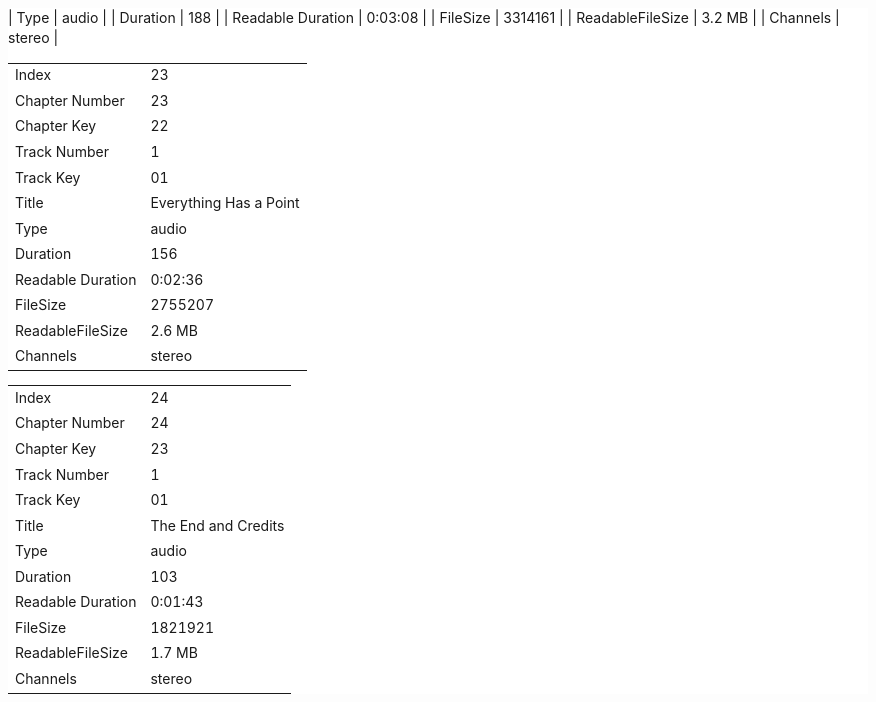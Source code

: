 | Type | audio |
| Duration | 188 |
| Readable Duration | 0:03:08 |
| FileSize | 3314161 |
| ReadableFileSize | 3.2 MB |
| Channels | stereo |

|  |  |
| - | - |
| Index | 23 |
| Chapter Number | 23 |
| Chapter Key | 22 |
| Track Number | 1 |
| Track Key | 01 |
| Title | Everything Has a Point |
| Type | audio |
| Duration | 156 |
| Readable Duration | 0:02:36 |
| FileSize | 2755207 |
| ReadableFileSize | 2.6 MB |
| Channels | stereo |

|  |  |
| - | - |
| Index | 24 |
| Chapter Number | 24 |
| Chapter Key | 23 |
| Track Number | 1 |
| Track Key | 01 |
| Title | The End and Credits |
| Type | audio |
| Duration | 103 |
| Readable Duration | 0:01:43 |
| FileSize | 1821921 |
| ReadableFileSize | 1.7 MB |
| Channels | stereo |

